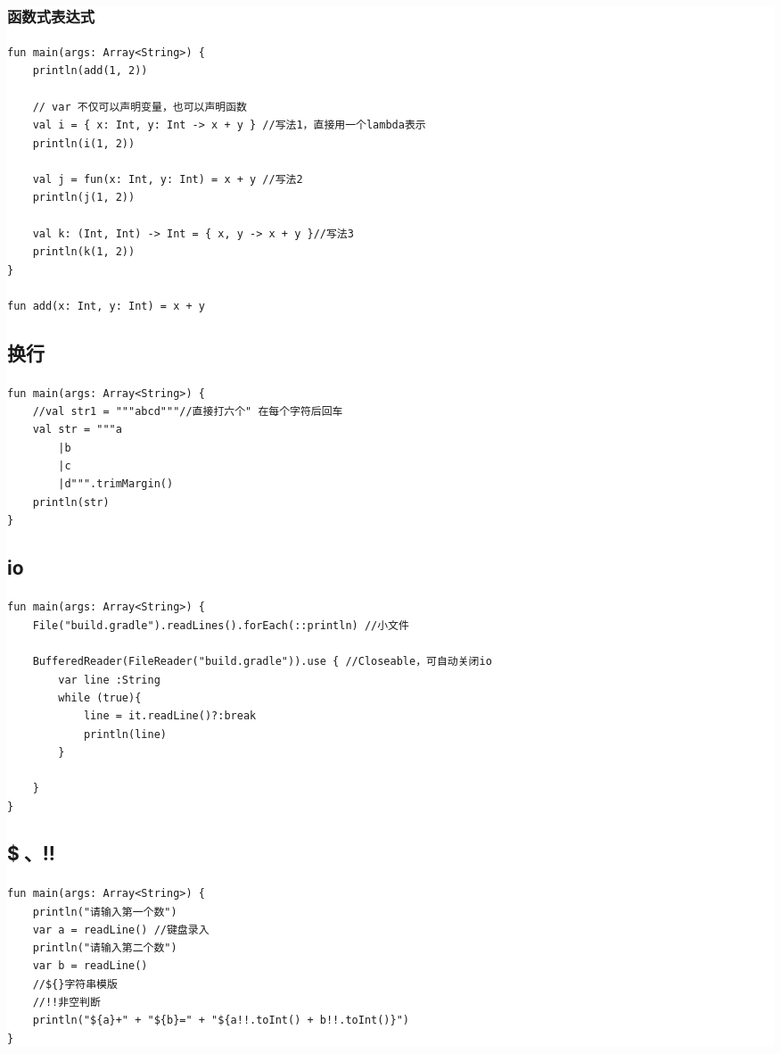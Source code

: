 
### 函数式表达式 ###
    fun main(args: Array<String>) {
        println(add(1, 2))

        // var 不仅可以声明变量，也可以声明函数
        val i = { x: Int, y: Int -> x + y } //写法1，直接用一个lambda表示
        println(i(1, 2))

        val j = fun(x: Int, y: Int) = x + y //写法2
        println(j(1, 2))

        val k: (Int, Int) -> Int = { x, y -> x + y }//写法3
        println(k(1, 2))
    }

    fun add(x: Int, y: Int) = x + y
    

## 换行 ##
    fun main(args: Array<String>) {
        //val str1 = """abcd"""//直接打六个" 在每个字符后回车
        val str = """a
            |b
            |c
            |d""".trimMargin()
        println(str)
    }


## io ##
    fun main(args: Array<String>) {
        File("build.gradle").readLines().forEach(::println) //小文件

        BufferedReader(FileReader("build.gradle")).use { //Closeable，可自动关闭io
            var line :String
            while (true){
                line = it.readLine()?:break
                println(line)
            }

        }
    }


## $ 、!!  ##
    fun main(args: Array<String>) {
        println("请输入第一个数")
        var a = readLine() //键盘录入
        println("请输入第二个数")
        var b = readLine()
        //${}字符串模版
        //!!非空判断
        println("${a}+" + "${b}=" + "${a!!.toInt() + b!!.toInt()}")
    }
